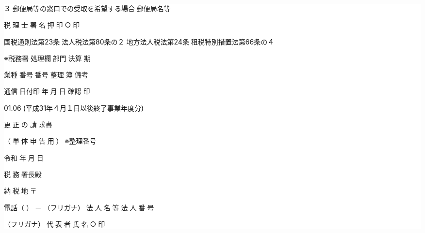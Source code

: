 ３ 郵便局等の窓口での受取を希望する場合
郵便局名等

税 理 士 署 名 押 印 ○
印

国税通則法第23条
法人税法第80条の２
地方法人税法第24条
租税特別措置法第66条の４


※税務署
処理欄
部門
決算
期

業種
番号
 番号
整理
簿
 備考

通信
日付印
年 月 日
確認
印


01.06 (平成31年４月１日以後終了事業年度分)

 更 正 の 請 求書

（ 単 体 申 告 用 ）
※整理番号





令和 年 月 日


 税 務 署長殿

納 税 地
〒

電話（ ） －
（フリガナ）
法 人 名 等
法 人 番 号



（フリガナ）
代 表 者 氏 名 ○
印
